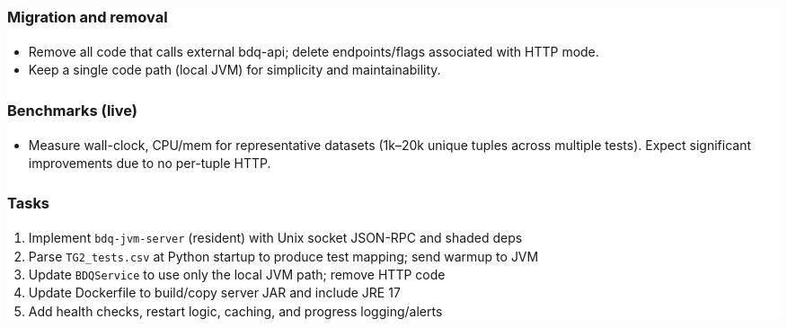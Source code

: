 ### Migration and removal

- Remove all code that calls external bdq-api; delete endpoints/flags associated with HTTP mode.
- Keep a single code path (local JVM) for simplicity and maintainability.

### Benchmarks (live)

- Measure wall-clock, CPU/mem for representative datasets (1k–20k unique tuples across multiple tests). Expect significant improvements due to no per-tuple HTTP.

### Tasks

1) Implement `bdq-jvm-server` (resident) with Unix socket JSON-RPC and shaded deps
2) Parse `TG2_tests.csv` at Python startup to produce test mapping; send warmup to JVM
3) Update `BDQService` to use only the local JVM path; remove HTTP code
4) Update Dockerfile to build/copy server JAR and include JRE 17
5) Add health checks, restart logic, caching, and progress logging/alerts


